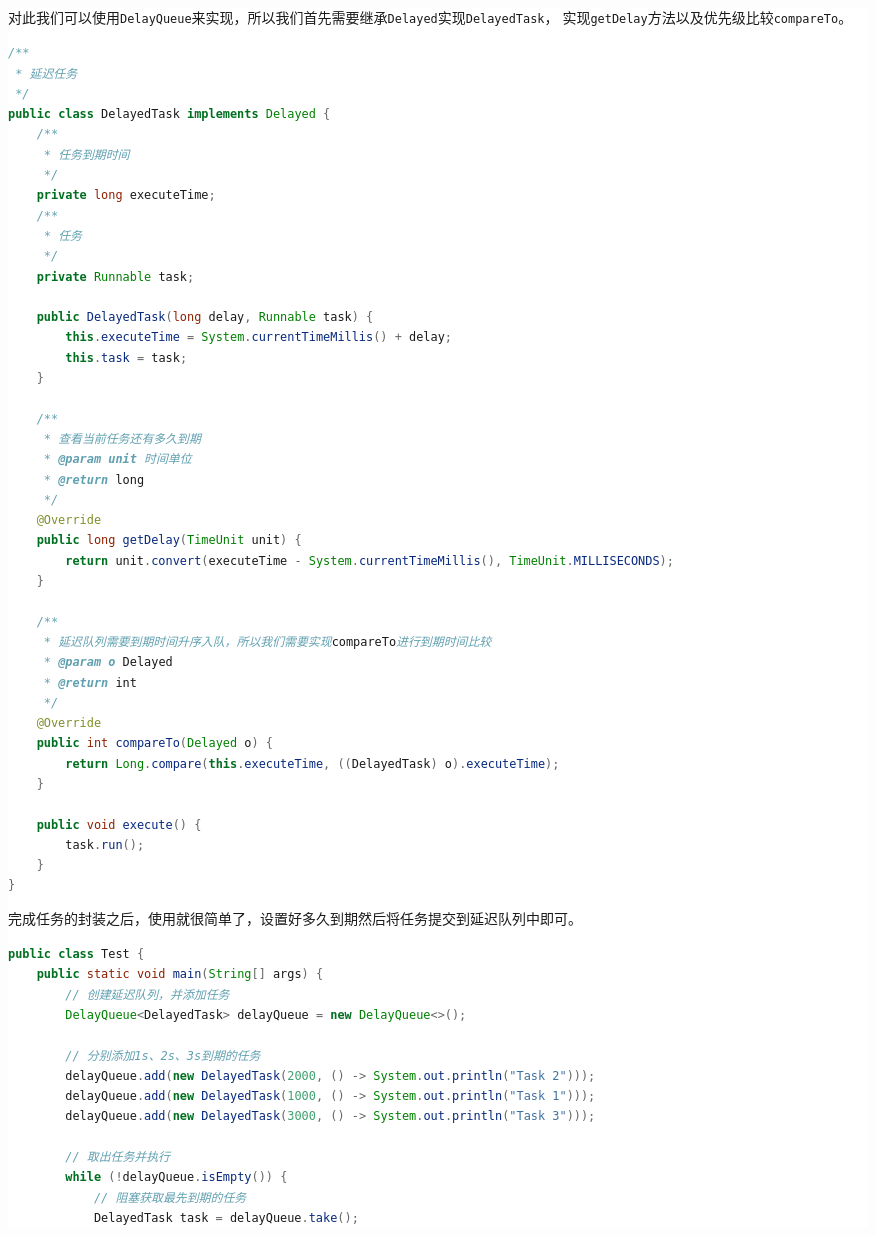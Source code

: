 对此我们可以使用`DelayQueue`来实现，所以我们首先需要继承`Delayed`实现`DelayedTask`，
实现`getDelay`方法以及优先级比较`compareTo`。

```java
/**
 * 延迟任务
 */
public class DelayedTask implements Delayed {
    /**
     * 任务到期时间
     */
    private long executeTime;
    /**
     * 任务
     */
    private Runnable task;

    public DelayedTask(long delay, Runnable task) {
        this.executeTime = System.currentTimeMillis() + delay;
        this.task = task;
    }

    /**
     * 查看当前任务还有多久到期
     * @param unit 时间单位
     * @return long
     */
    @Override
    public long getDelay(TimeUnit unit) {
        return unit.convert(executeTime - System.currentTimeMillis(), TimeUnit.MILLISECONDS);
    }

    /**
     * 延迟队列需要到期时间升序入队，所以我们需要实现compareTo进行到期时间比较
     * @param o Delayed
     * @return int
     */
    @Override
    public int compareTo(Delayed o) {
        return Long.compare(this.executeTime, ((DelayedTask) o).executeTime);
    }

    public void execute() {
        task.run();
    }
}
```

完成任务的封装之后，使用就很简单了，设置好多久到期然后将任务提交到延迟队列中即可。

```java
public class Test {
    public static void main(String[] args) {
        // 创建延迟队列，并添加任务
        DelayQueue<DelayedTask> delayQueue = new DelayQueue<>();

        // 分别添加1s、2s、3s到期的任务
        delayQueue.add(new DelayedTask(2000, () -> System.out.println("Task 2")));
        delayQueue.add(new DelayedTask(1000, () -> System.out.println("Task 1")));
        delayQueue.add(new DelayedTask(3000, () -> System.out.println("Task 3")));

        // 取出任务并执行
        while (!delayQueue.isEmpty()) {
            // 阻塞获取最先到期的任务
            DelayedTask task = delayQueue.take();
```